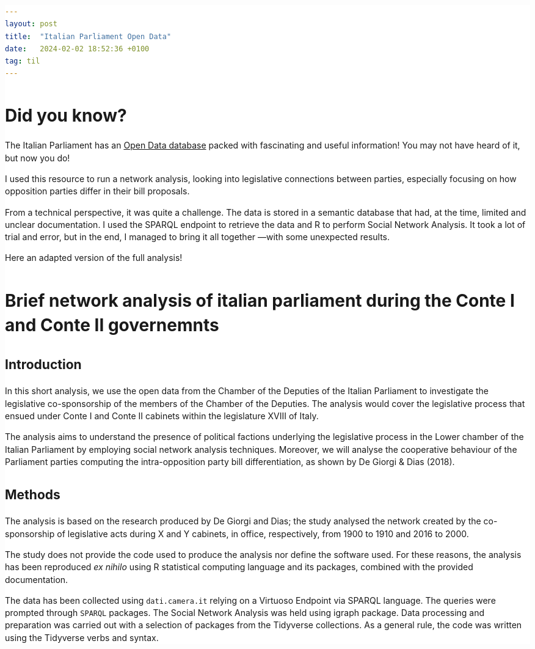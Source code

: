 ```yaml
---
layout: post
title:  "Italian Parliament Open Data"
date:   2024-02-02 18:52:36 +0100
tag: til
---
```


# Did you know?

The Italian Parliament has an [Open Data database](https://dati.camera.it/ocd-rappresentazione-semantica-e-documentazione) packed with fascinating and useful information! You may not have heard of it, but now you do!

I used this resource to run a network analysis, looking into legislative connections between parties, especially focusing on how opposition parties differ in their bill proposals.

From a technical perspective, it was quite a challenge. The data is stored in a semantic database that had, at the time, limited and unclear documentation. I used the SPARQL endpoint to retrieve the data and R to perform Social Network Analysis. It took a lot of trial and error, but in the end, I managed to bring it all together —with some unexpected results.

Here an adapted version of the full analysis!

# Brief network analysis of italian parliament during the Conte I and Conte II governemnts

## Introduction

In this short analysis, we use the open data from the Chamber of the Deputies of the Italian Parliament to investigate the legislative co-sponsorship of the members of the Chamber of the Deputies. The analysis would cover the legislative process that ensued under Conte I and Conte II cabinets within the legislature XVIII of Italy.

The analysis aims to understand the presence of political factions underlying the legislative process in the Lower chamber of the Italian Parliament by employing social network analysis techniques. Moreover, we will analyse the cooperative behaviour of the Parliament parties computing the intra-opposition party bill differentiation, as shown by De Giorgi & Dias (2018).

## Methods 

The analysis is based on the research produced by De Giorgi and Dias; the study analysed the network created by the co-sponsorship of legislative acts during X and Y cabinets, in office, respectively, from 1900 to 1910 and 2016 to 2000.

The study does not provide the code used to produce the analysis nor define the software used. For these reasons, the analysis has been reproduced _ex nihilo_ using R statistical computing language and its packages, combined with the provided documentation.

The data has been collected using `dati.camera.it` relying on a Virtuoso Endpoint via SPARQL language. The queries were prompted through `SPARQL` packages. The Social Network Analysis was held using igraph package. Data processing and preparation was carried out with a selection of packages from the Tidyverse collections. As a general rule, the code was written using the Tidyverse verbs and syntax.
